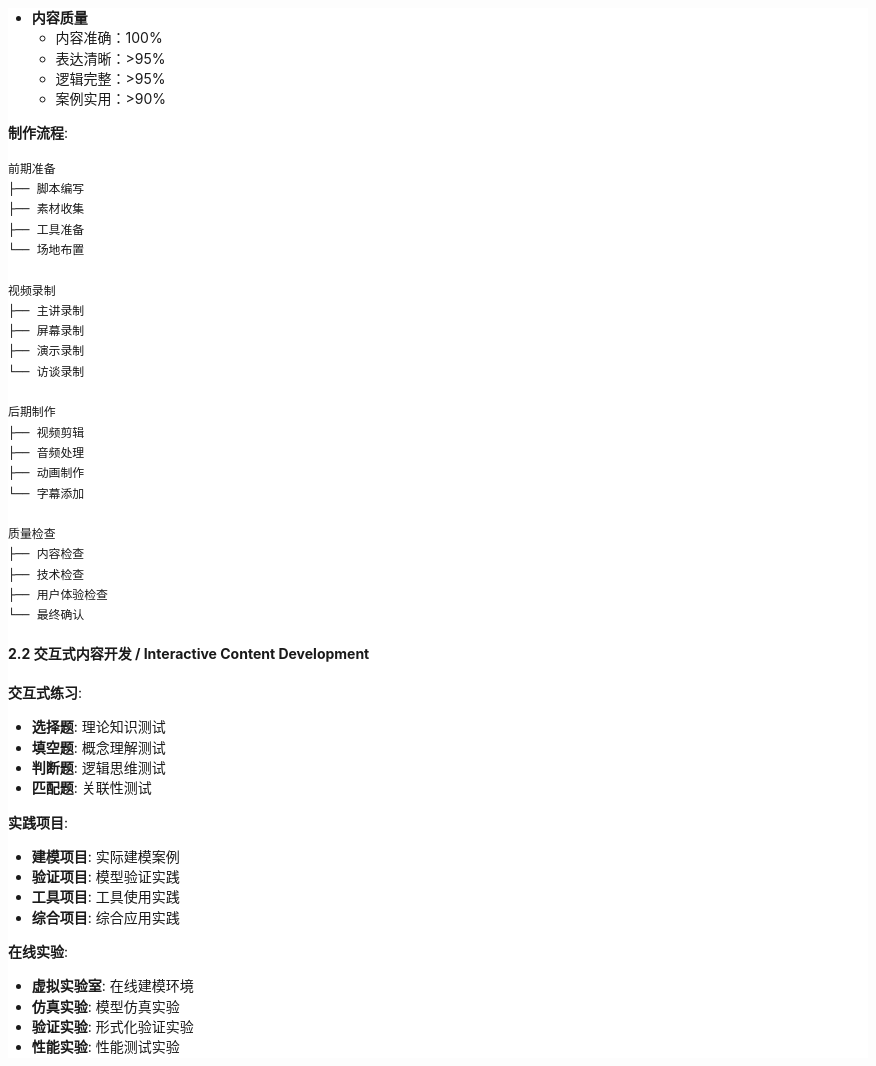 - **内容质量**
  - 内容准确：100%
  - 表达清晰：>95%
  - 逻辑完整：>95%
  - 案例实用：>90%

**制作流程**:

```text
前期准备
├── 脚本编写
├── 素材收集
├── 工具准备
└── 场地布置

视频录制
├── 主讲录制
├── 屏幕录制
├── 演示录制
└── 访谈录制

后期制作
├── 视频剪辑
├── 音频处理
├── 动画制作
└── 字幕添加

质量检查
├── 内容检查
├── 技术检查
├── 用户体验检查
└── 最终确认
```

#### 2.2 交互式内容开发 / Interactive Content Development

**交互式练习**:

- **选择题**: 理论知识测试
- **填空题**: 概念理解测试
- **判断题**: 逻辑思维测试
- **匹配题**: 关联性测试

**实践项目**:

- **建模项目**: 实际建模案例
- **验证项目**: 模型验证实践
- **工具项目**: 工具使用实践
- **综合项目**: 综合应用实践

**在线实验**:

- **虚拟实验室**: 在线建模环境
- **仿真实验**: 模型仿真实验
- **验证实验**: 形式化验证实验
- **性能实验**: 性能测试实验
